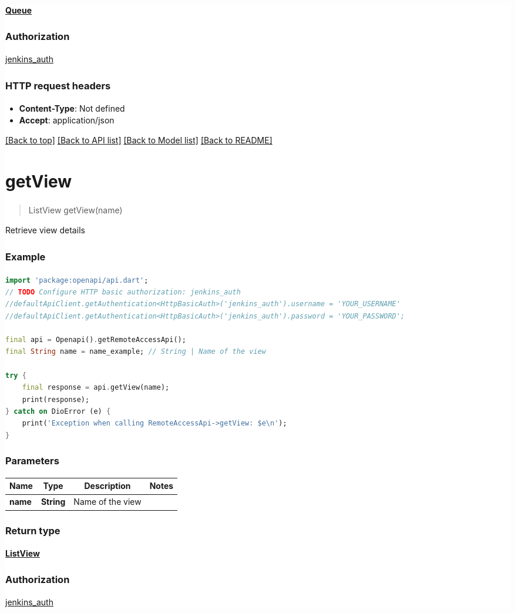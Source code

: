 [**Queue**](Queue.md)

### Authorization

[jenkins_auth](../README.md#jenkins_auth)

### HTTP request headers

 - **Content-Type**: Not defined
 - **Accept**: application/json

[[Back to top]](#) [[Back to API list]](../README.md#documentation-for-api-endpoints) [[Back to Model list]](../README.md#documentation-for-models) [[Back to README]](../README.md)

# **getView**
> ListView getView(name)



Retrieve view details

### Example
```dart
import 'package:openapi/api.dart';
// TODO Configure HTTP basic authorization: jenkins_auth
//defaultApiClient.getAuthentication<HttpBasicAuth>('jenkins_auth').username = 'YOUR_USERNAME'
//defaultApiClient.getAuthentication<HttpBasicAuth>('jenkins_auth').password = 'YOUR_PASSWORD';

final api = Openapi().getRemoteAccessApi();
final String name = name_example; // String | Name of the view

try {
    final response = api.getView(name);
    print(response);
} catch on DioError (e) {
    print('Exception when calling RemoteAccessApi->getView: $e\n');
}
```

### Parameters

Name | Type | Description  | Notes
------------- | ------------- | ------------- | -------------
 **name** | **String**| Name of the view | 

### Return type

[**ListView**](ListView.md)

### Authorization

[jenkins_auth](../README.md#jenkins_auth)
